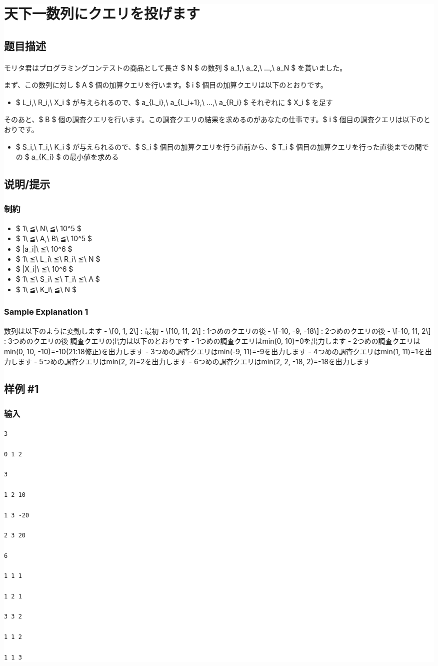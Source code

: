# 天下一数列にクエリを投げます

## 题目描述

[problemUrl]: https://atcoder.jp/contests/tenka1-2016-qualb/tasks/tenka1_2016_qualB_d

モリタ君はプログラミングコンテストの商品として長さ $ N $ の数列 $ a_1,\ a_2,\ ...,\ a_N $ を貰いました。

まず、この数列に対し $ A $ 個の加算クエリを行います。$ i $ 個目の加算クエリは以下のとおりです。

- $ L_i,\ R_i,\ X_i $ が与えられるので、$ a_{L_i},\ a_{L_i+1},\ ...,\ a_{R_i} $ それぞれに $ X_i $ を足す

そのあと、$ B $ 個の調査クエリを行います。この調査クエリの結果を求めるのがあなたの仕事です。$ i $ 個目の調査クエリは以下のとおりです。

- $ S_i,\ T_i,\ K_i $ が与えられるので、$ S_i $ 個目の加算クエリを行う直前から、$ T_i $ 個目の加算クエリを行った直後までの間での $ a_{K_i} $ の最小値を求める

## 说明/提示

### 制約

- $ 1\ ≦\ N\ ≦\ 10^5 $
- $ 1\ ≦\ A,\ B\ ≦\ 10^5 $
- $ |a_i|\ ≦\ 10^6 $
- $ 1\ ≦\ L_i\ ≦\ R_i\ ≦\ N $
- $ |X_i|\ ≦\ 10^6 $
- $ 1\ ≦\ S_i\ ≦\ T_i\ ≦\ A $
- $ 1\ ≦\ K_i\ ≦\ N $

### Sample Explanation 1

数列は以下のように変動します - \\\[0, 1, 2\\\] : 最初 - \\\[10, 11, 2\\\] : 1つめのクエリの後 - \\\[-10, -9, -18\\\] : 2つめのクエリの後 - \\\[-10, 11, 2\\\] : 3つめのクエリの後 調査クエリの出力は以下のとおりです - 1つめの調査クエリはmin(0, 10)=0を出力します - 2つめの調査クエリはmin(0, 10, -10)=-10(21:18修正)を出力します - 3つめの調査クエリはmin(-9, 11)=-9を出力します - 4つめの調査クエリはmin(1, 11)=1を出力します - 5つめの調査クエリはmin(2, 2)=2を出力します - 6つめの調査クエリはmin(2, 2, -18, 2)=-18を出力します

## 样例 #1

### 输入

```
3

0 1 2

3

1 2 10

1 3 -20

2 3 20

6

1 1 1

1 2 1

3 3 2

1 1 2

1 1 3
```